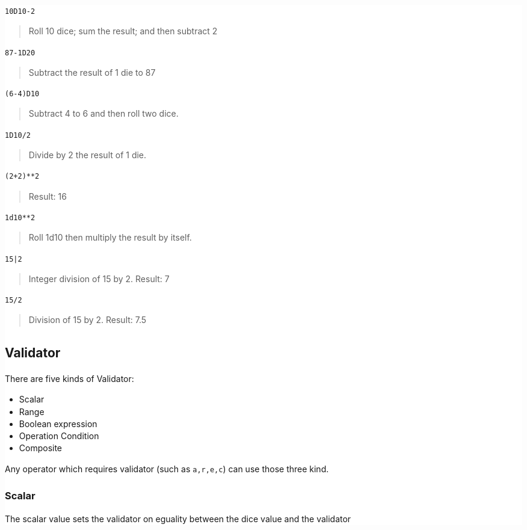 ```
10D10-2
```

> Roll 10 dice; sum the result; and then subtract 2

```
87-1D20
```

> Subtract the result of 1 die to 87

```
(6-4)D10
```

> Subtract 4 to 6 and then roll two dice.

```
1D10/2
```

> Divide by 2 the result of 1 die.

```
(2+2)**2
```
> Result: 16

```
1d10**2
```

> Roll 1d10 then multiply the result by itself.

```
15|2
```
> Integer division of 15 by 2. Result: 7

```
15/2
```
> Division of 15 by 2. Result: 7.5

## Validator

There are five kinds of Validator:

* Scalar
* Range
* Boolean expression
* Operation Condition
* Composite

Any operator which requires validator (such as `a,r,e,c`) can use those three kind.

### Scalar

The scalar value sets the validator on eguality between the dice value and the validator
